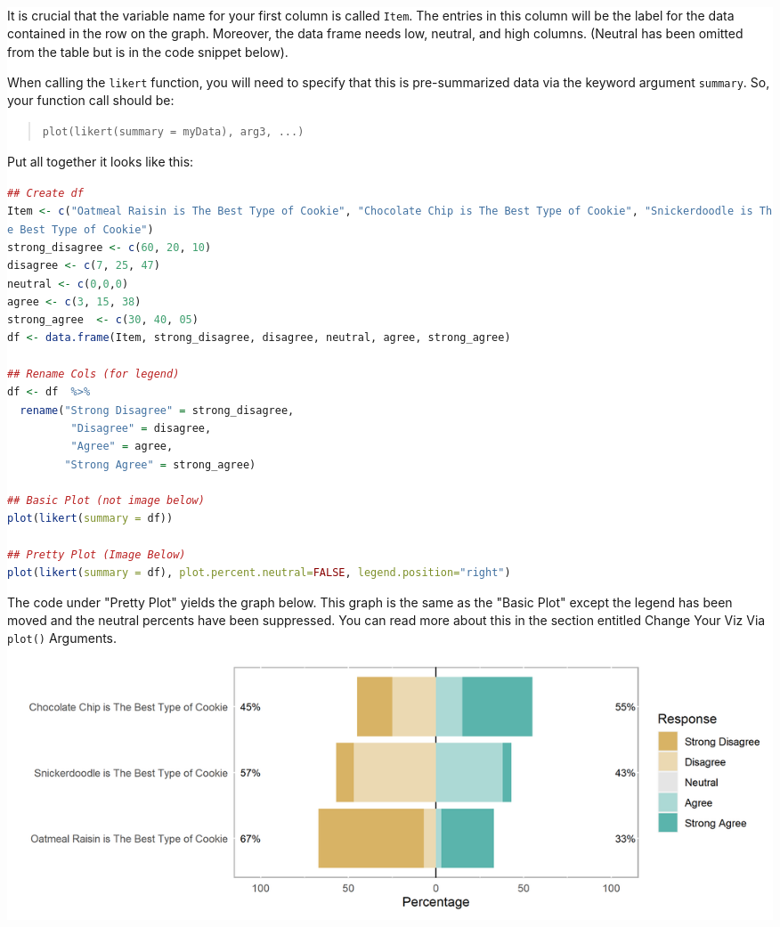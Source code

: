 It is crucial that the variable name for your first column is called `Item`. The entries in this column will be the label for the data contained in the row on the graph. Moreover, the data frame needs low, neutral, and high columns. (Neutral has been omitted from the table but is in the code snippet below). 

When calling the `likert` function, you will need to specify that this is pre-summarized data via the keyword argument `summary`. So, your function call should be:

> `plot(likert(summary = myData), arg3, ...)`

Put all together it looks like this:

```R
## Create df
Item <- c("Oatmeal Raisin is The Best Type of Cookie", "Chocolate Chip is The Best Type of Cookie", "Snickerdoodle is The Best Type of Cookie")
strong_disagree <- c(60, 20, 10)
disagree <- c(7, 25, 47)
neutral <- c(0,0,0)
agree <- c(3, 15, 38)
strong_agree  <- c(30, 40, 05)
df <- data.frame(Item, strong_disagree, disagree, neutral, agree, strong_agree)

## Rename Cols (for legend)
df <- df  %>% 
  rename("Strong Disagree" = strong_disagree,
          "Disagree" = disagree,
          "Agree" = agree,
         "Strong Agree" = strong_agree)

## Basic Plot (not image below)
plot(likert(summary = df))

## Pretty Plot (Image Below)
plot(likert(summary = df), plot.percent.neutral=FALSE, legend.position="right")
```

The code under "Pretty Plot" yields the graph below. This graph is the same as the "Basic Plot" except the legend has been moved and the neutral percents have been suppressed. You can read more about this in the section entitled Change Your Viz Via  `plot()` Arguments.

![Likert graph of cookie preference](..\assets\img\likert\ps_data.png)
